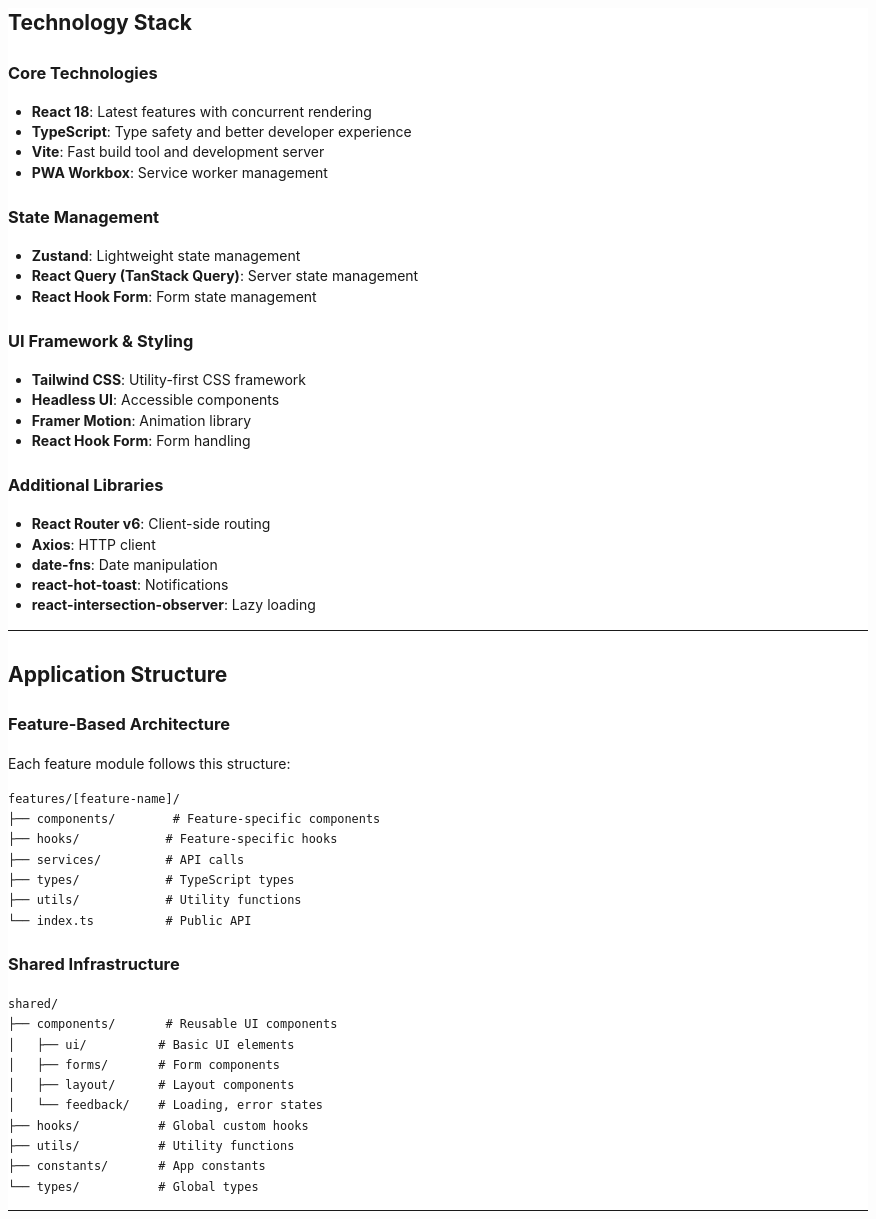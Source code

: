 
## Technology Stack

### **Core Technologies**
- **React 18**: Latest features with concurrent rendering
- **TypeScript**: Type safety and better developer experience
- **Vite**: Fast build tool and development server
- **PWA Workbox**: Service worker management

### **State Management**
- **Zustand**: Lightweight state management
- **React Query (TanStack Query)**: Server state management
- **React Hook Form**: Form state management

### **UI Framework & Styling**
- **Tailwind CSS**: Utility-first CSS framework
- **Headless UI**: Accessible components
- **Framer Motion**: Animation library
- **React Hook Form**: Form handling

### **Additional Libraries**
- **React Router v6**: Client-side routing
- **Axios**: HTTP client
- **date-fns**: Date manipulation
- **react-hot-toast**: Notifications
- **react-intersection-observer**: Lazy loading

---

## Application Structure

### **Feature-Based Architecture**

Each feature module follows this structure:
```
features/[feature-name]/
├── components/        # Feature-specific components
├── hooks/            # Feature-specific hooks
├── services/         # API calls
├── types/            # TypeScript types
├── utils/            # Utility functions
└── index.ts          # Public API
```

### **Shared Infrastructure**
```
shared/
├── components/       # Reusable UI components
│   ├── ui/          # Basic UI elements
│   ├── forms/       # Form components
│   ├── layout/      # Layout components
│   └── feedback/    # Loading, error states
├── hooks/           # Global custom hooks
├── utils/           # Utility functions
├── constants/       # App constants
└── types/           # Global types
```

---